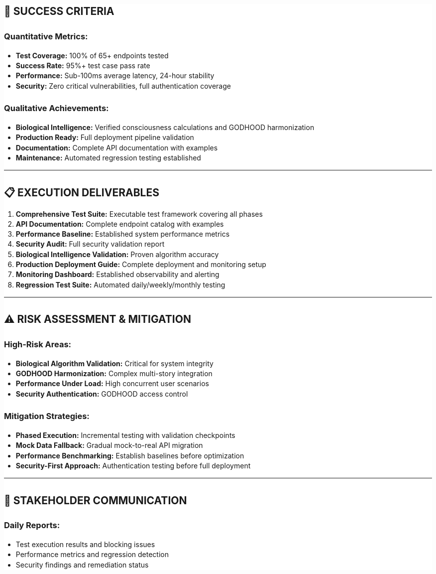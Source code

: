 
## 🎯 SUCCESS CRITERIA

### Quantitative Metrics:
- **Test Coverage:** 100% of 65+ endpoints tested
- **Success Rate:** 95%+ test case pass rate
- **Performance:** Sub-100ms average latency, 24-hour stability
- **Security:** Zero critical vulnerabilities, full authentication coverage

### Qualitative Achievements:
- **Biological Intelligence:** Verified consciousness calculations and GODHOOD harmonization
- **Production Ready:** Full deployment pipeline validation
- **Documentation:** Complete API documentation with examples
- **Maintenance:** Automated regression testing established

---

## 📋 EXECUTION DELIVERABLES

1. **Comprehensive Test Suite:** Executable test framework covering all phases
2. **API Documentation:** Complete endpoint catalog with examples
3. **Performance Baseline:** Established system performance metrics
4. **Security Audit:** Full security validation report
5. **Biological Intelligence Validation:** Proven algorithm accuracy
6. **Production Deployment Guide:** Complete deployment and monitoring setup
7. **Monitoring Dashboard:** Established observability and alerting
8. **Regression Test Suite:** Automated daily/weekly/monthly testing

---

## ⚠️ RISK ASSESSMENT & MITIGATION

### High-Risk Areas:
- **Biological Algorithm Validation:** Critical for system integrity
- **GODHOOD Harmonization:** Complex multi-story integration
- **Performance Under Load:** High concurrent user scenarios
- **Security Authentication:** GODHOOD access control

### Mitigation Strategies:
- **Phased Execution:** Incremental testing with validation checkpoints
- **Mock Data Fallback:** Gradual mock-to-real API migration
- **Performance Benchmarking:** Establish baselines before optimization
- **Security-First Approach:** Authentication testing before full deployment

---

## 👥 STAKEHOLDER COMMUNICATION

### Daily Reports:
- Test execution results and blocking issues
- Performance metrics and regression detection
- Security findings and remediation status
